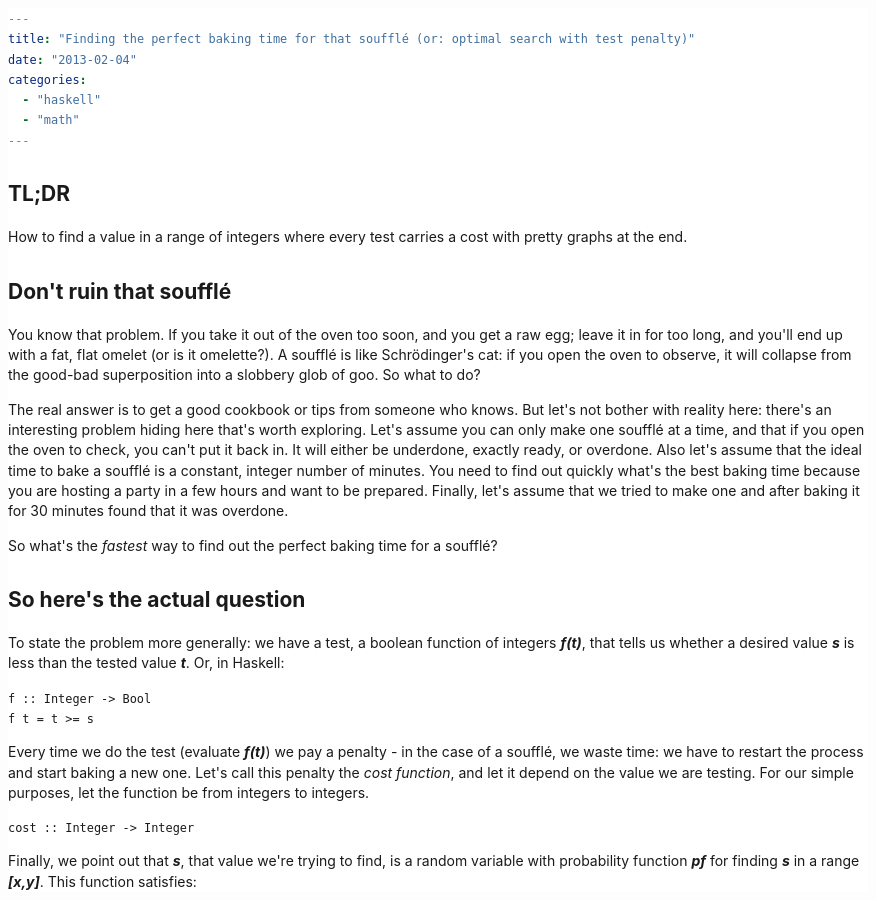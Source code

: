 ```yaml
---
title: "Finding the perfect baking time for that soufflé (or: optimal search with test penalty)"
date: "2013-02-04"
categories: 
  - "haskell"
  - "math"
---
```


## TL;DR

How to find a value in a range of integers where every test carries a cost with pretty graphs at the end.

## Don't ruin that soufflé

You know that problem. If you take it out of the oven too soon, and you get a raw egg; leave it in for too long, and you'll end up with a fat, flat omelet (or is it omelette?). A soufflé is like Schrödinger's cat: if you open the oven to observe, it will collapse from the good-bad superposition into a slobbery glob of goo. So what to do?

The real answer is to get a good cookbook or tips from someone who knows. But let's not bother with reality here: there's an interesting problem hiding here that's worth exploring. Let's assume you can only make one soufflé at a time, and that if you open the oven to check, you can't put it back in. It will either be underdone, exactly ready, or overdone. Also let's assume that the ideal time to bake a soufflé is a constant, integer number of minutes. You need to find out quickly what's the best baking time because you are hosting a party in a few hours and want to be prepared. Finally, let's assume that we tried to make one and after baking it for 30 minutes found that it was overdone.

So what's the _fastest_ way to find out the perfect baking time for a soufflé?

## So here's the actual question

To state the problem more generally: we have a test, a boolean function of integers _**f(t)**_, that tells us whether a desired value _**s**_ is less than the tested value _**t**_. Or, in Haskell:

```
f :: Integer -> Bool
f t = t >= s
```

Every time we do the test (evaluate _**f(t)**_) we pay a penalty - in the case of a soufflé, we waste time: we have to restart the process and start baking a new one. Let's call this penalty the _cost function_, and let it depend on the value we are testing. For our simple purposes, let the function be from integers to integers.

```
cost :: Integer -> Integer
```

Finally, we point out that _**s**_, that value we're trying to find, is a random variable with probability function _**pf**_ for finding _**s**_ in a range _**\[x,y\]**_. This function satisfies:
